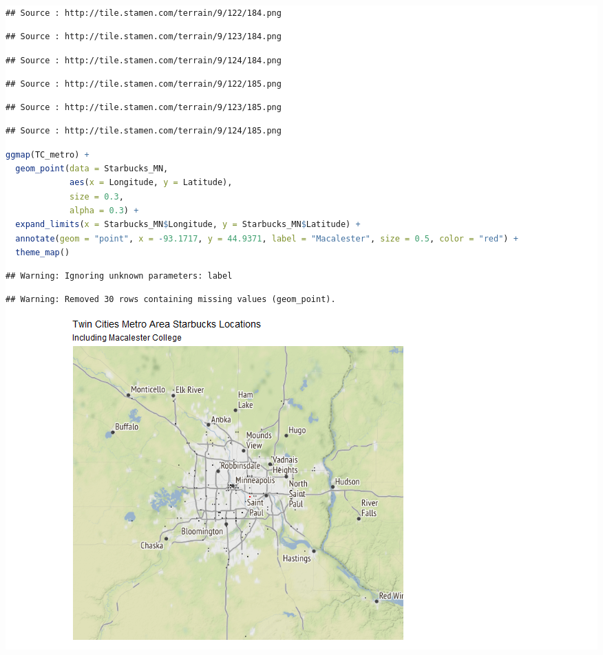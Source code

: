 ```
## Source : http://tile.stamen.com/terrain/9/122/184.png
```

```
## Source : http://tile.stamen.com/terrain/9/123/184.png
```

```
## Source : http://tile.stamen.com/terrain/9/124/184.png
```

```
## Source : http://tile.stamen.com/terrain/9/122/185.png
```

```
## Source : http://tile.stamen.com/terrain/9/123/185.png
```

```
## Source : http://tile.stamen.com/terrain/9/124/185.png
```

```r
ggmap(TC_metro) +
  geom_point(data = Starbucks_MN,
             aes(x = Longitude, y = Latitude),
             size = 0.3,
             alpha = 0.3) +
  expand_limits(x = Starbucks_MN$Longitude, y = Starbucks_MN$Latitude) +
  annotate(geom = "point", x = -93.1717, y = 44.9371, label = "Macalester", size = 0.5, color = "red") +
  theme_map()
```

```
## Warning: Ignoring unknown parameters: label
```

```
## Warning: Removed 30 rows containing missing values (geom_point).
```

![](04_exercises_real_files/figure-html/unnamed-chunk-2-1.png)
